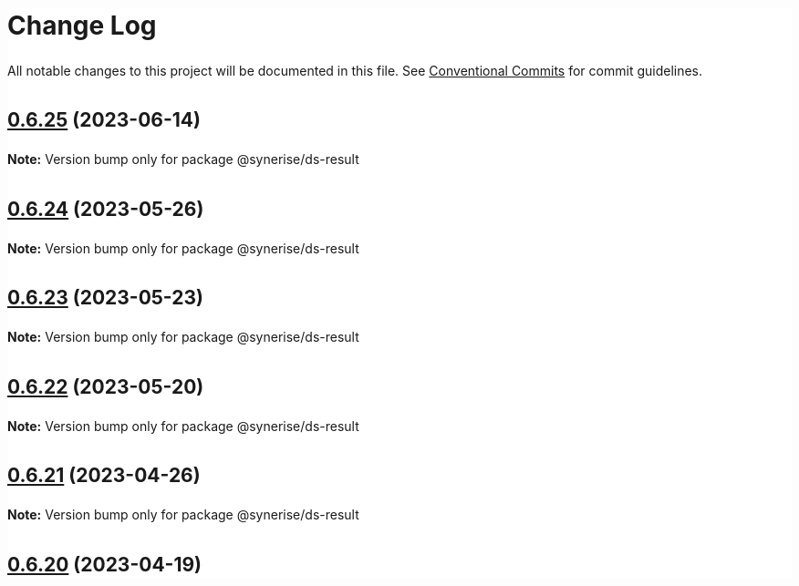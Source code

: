 # Change Log

All notable changes to this project will be documented in this file.
See [Conventional Commits](https://conventionalcommits.org) for commit guidelines.

## [0.6.25](https://github.com/Synerise/synerise-design/compare/@synerise/ds-result@0.6.24...@synerise/ds-result@0.6.25) (2023-06-14)

**Note:** Version bump only for package @synerise/ds-result





## [0.6.24](https://github.com/Synerise/synerise-design/compare/@synerise/ds-result@0.6.23...@synerise/ds-result@0.6.24) (2023-05-26)

**Note:** Version bump only for package @synerise/ds-result





## [0.6.23](https://github.com/Synerise/synerise-design/compare/@synerise/ds-result@0.6.22...@synerise/ds-result@0.6.23) (2023-05-23)

**Note:** Version bump only for package @synerise/ds-result





## [0.6.22](https://github.com/Synerise/synerise-design/compare/@synerise/ds-result@0.6.21...@synerise/ds-result@0.6.22) (2023-05-20)

**Note:** Version bump only for package @synerise/ds-result





## [0.6.21](https://github.com/Synerise/synerise-design/compare/@synerise/ds-result@0.6.20...@synerise/ds-result@0.6.21) (2023-04-26)

**Note:** Version bump only for package @synerise/ds-result





## [0.6.20](https://github.com/Synerise/synerise-design/compare/@synerise/ds-result@0.6.19...@synerise/ds-result@0.6.20) (2023-04-19)
